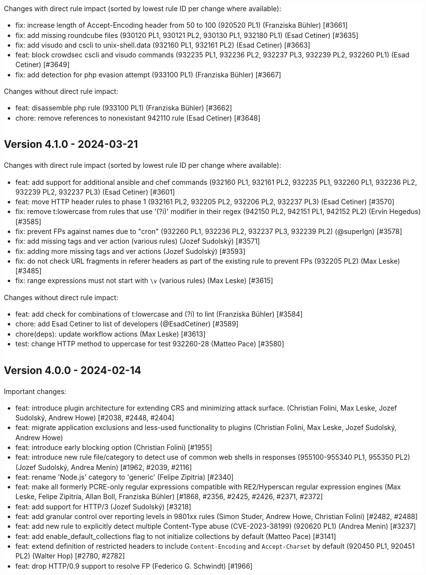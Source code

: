 Changes with direct rule impact (sorted by lowest rule ID per change where available):

 * fix: increase length of Accept-Encoding header from 50 to 100 (920520 PL1) (Franziska Bühler) [#3661]
 * fix: add missing roundcube files (930120 PL1, 930121 PL2, 930130 PL1, 932180 PL1) (Esad Cetiner) [#3635]
 * fix: add visudo and cscli to unix-shell.data (932160 PL1, 932161 PL2) (Esad Cetiner) [#3663]
 * feat: block crowdsec cscli and visudo commands (932235 PL1, 932236 PL2, 932237 PL3, 932239 PL2, 932260 PL1) (Esad Cetiner) [#3649]
 * fix: add detection for php evasion attempt (933100 PL1) (Franziska Bühler) [#3667]

Changes without direct rule impact:

 * feat: disassemble php rule (933100 PL1) (Franziska Bühler) [#3662]
 * chore: remove references to nonexistant 942110 rule (Esad Cetiner) [#3648]

## Version 4.1.0 - 2024-03-21

Changes with direct rule impact (sorted by lowest rule ID per change where available):

 * feat: add support for additional ansible and chef commands (932160 PL1, 932161 PL2, 932235 PL1, 932260 PL1, 932236 PL2, 932239 PL2, 932237 PL3) (Esad Cetiner) [#3601]
 * feat: move HTTP header rules to phase 1 (932161 PL2, 932205 PL2, 932206 PL2, 932237 PL3) (Esad Cetiner) [#3570]
 * fix: remove t:lowercase from rules that use '(?i)' modifier in their regex (942150 PL2, 942151 PL1, 942152 PL2) (Ervin Hegedus) [#3585]
 * fix: prevent FPs against names due to "cron" (932260 PL1, 932236 PL2, 932237 PL3, 932239 PL2) (@superlgn) [#3578]
 * fix: add missing tags and ver action (various rules) (Jozef Sudolský) [#3571]
 * fix: adding more missing tags and ver actions (Jozef Sudolský) [#3593]
 * fix: do not check URL fragments in referer headers as part of the existing rule to prevent FPs (932205 PL2) (Max Leske) [#3485]
 * fix: range expressions must not start with `\v` (various rules) (Max Leske) [#3615]

Changes without direct rule impact:

 * feat: add check for combinations of t:lowercase and (?i) to lint (Franziska Bühler) [#3584]
 * chore: add Esad Cetiner to list of developers (@EsadCetiner) [#3589]
 * chore(deps): update workflow actions (Max Leske) [#3613]
 * test: change HTTP method to uppercase for test 932260-28 (Matteo Pace) [#3580]

## Version 4.0.0 - 2024-02-14

Important changes:
 * feat: introduce plugin architecture for extending CRS and minimizing attack surface. (Christian Folini, Max Leske, Jozef Sudolský, Andrew Howe) [#2038, #2448, #2404]
 * feat: migrate application exclusions and less-used functionality to plugins (Christian Folini, Max Leske, Jozef Sudolský, Andrew Howe)
 * feat: introduce early blocking option (Christian Folini) [#1955]
 * feat: introduce new rule file/category to detect use of common web shells in responses (955100-955340 PL1, 955350 PL2) (Jozef Sudolský, Andrea Menin) [#1962, #2039, #2116]
 * feat: rename 'Node.js' category to 'generic' (Felipe Zipitría) [#2340]
 * feat: make all formerly PCRE-only regular expressions compatible with RE2/Hyperscan regular expression engines (Max Leske, Felipe Zipitría, Allan Boll, Franziska Bühler) [#1868, #2356, #2425, #2426, #2371, #2372]
 * feat: add support for HTTP/3 (Jozef Sudolský) [#3218]
 * feat: add granular control over reporting levels in 9801xx rules (Simon Studer, Andrew Howe, Christian Folini) [#2482, #2488]
 * feat: add new rule to explicitly detect multiple Content-Type abuse (CVE-2023-38199) (920620 PL1) (Andrea Menin) [#3237]
 * feat: add enable_default_collections flag to not initialize collections by default (Matteo Pace) [#3141]
 * feat: extend definition of restricted headers to include `Content-Encoding` and `Accept-Charset` by default (920450 PL1, 920451 PL2) (Walter Hop) [#2780, #2782]
 * feat: drop HTTP/0.9 support to resolve FP (Federico G. Schwindt) [#1966]